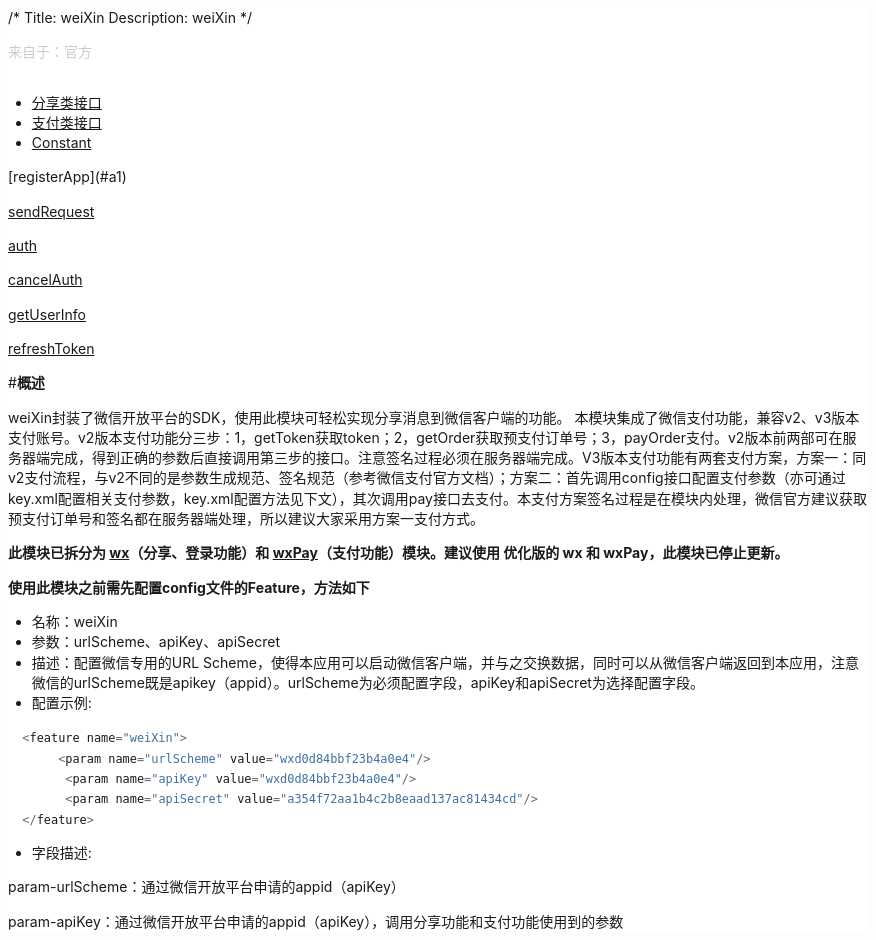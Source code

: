 /*
Title: weiXin
Description: weiXin
*/

<p style="color: #ccc; margin-bottom: 30px;">来自于：官方</p>

<ul id="tab" class="clearfix">
	<li class="active"><a href="#method-content">分享类接口</a></li>
	<li><a href="#evt-content">支付类接口</a></li>
	<li><a href="#const-content">Constant</a></li>
</ul>
<div id="method-content">

<div class="outline">
[registerApp](#a1)

[sendRequest](#a2)

[auth](#a3)

[cancelAuth](#a4)

[getUserInfo](#a5)

[refreshToken](#a6)
</div>

#**概述**

weiXin封装了微信开放平台的SDK，使用此模块可轻松实现分享消息到微信客户端的功能。
本模块集成了微信支付功能，兼容v2、v3版本支付账号。v2版本支付功能分三步：1，getToken获取token；2，getOrder获取预支付订单号；3，payOrder支付。v2版本前两部可在服务器端完成，得到正确的参数后直接调用第三步的接口。注意签名过程必须在服务器端完成。V3版本支付功能有两套支付方案，方案一：同v2支付流程，与v2不同的是参数生成规范、签名规范（参考微信支付官方文档）；方案二：首先调用config接口配置支付参数（亦可通过key.xml配置相关支付参数，key.xml配置方法见下文），其次调用pay接口去支付。本支付方案签名过程是在模块内处理，微信官方建议获取预支付订单号和签名都在服务器端处理，所以建议大家采用方案一支付方式。

**此模块已拆分为 [wx](/端API/开放SDK/wx)（分享、登录功能）和 [wxPay](/端API/开放SDK/wxPay)（支付功能）模块。建议使用 优化版的 wx 和 wxPay，此模块已停止更新。**

**使用此模块之前需先配置config文件的Feature，方法如下**

- 名称：weiXin
- 参数：urlScheme、apiKey、apiSecret
- 描述：配置微信专用的URL Scheme，使得本应用可以启动微信客户端，并与之交换数据，同时可以从微信客户端返回到本应用，注意微信的urlScheme既是apikey（appid）。urlScheme为必须配置字段，apiKey和apiSecret为选择配置字段。
- 配置示例:

```js
  <feature name="weiXin">
       <param name="urlScheme" value="wxd0d84bbf23b4a0e4"/>
        <param name="apiKey" value="wxd0d84bbf23b4a0e4"/>
        <param name="apiSecret" value="a354f72aa1b4c2b8eaad137ac81434cd"/>
  </feature>
```
- 字段描述:

param-urlScheme：通过微信开放平台申请的appid（apiKey）

param-apiKey：通过微信开放平台申请的appid（apiKey），调用分享功能和支付功能使用到的参数
